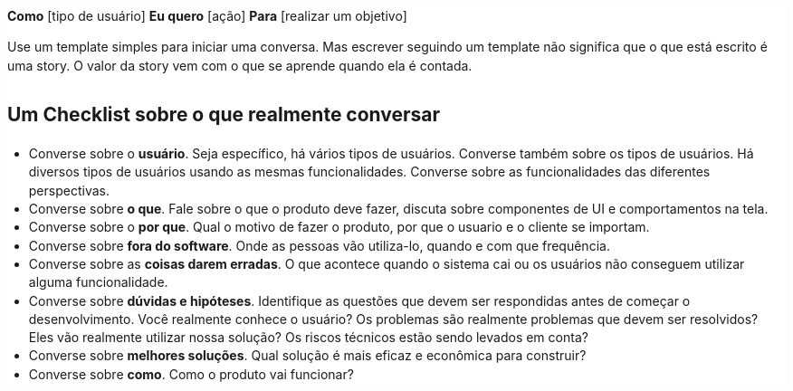 **Como** [tipo de usuário]
**Eu quero** [ação]
**Para** [realizar um objetivo]

Use um template simples para iniciar uma conversa. Mas escrever seguindo um template não significa que o que está escrito é uma story. O valor da story vem com o que se aprende quando ela é contada.

## Um Checklist sobre o que realmente conversar

- Converse sobre o **usuário**. Seja específico, há vários tipos de usuários. Converse também sobre os tipos de usuários. Há diversos tipos de usuários usando as mesmas funcionalidades. Converse sobre as funcionalidades das diferentes perspectivas.
- Converse sobre **o que**. Fale sobre o que o produto deve fazer, discuta sobre componentes de UI e comportamentos na tela.
- Converse sobre o **por que**. Qual o motivo de fazer o produto, por que o usuario e o cliente se importam.
- Converse sobre **fora do software**. Onde as pessoas vão utiliza-lo, quando e com que frequência.
- Converse sobre as **coisas darem erradas**. O que acontece quando o sistema cai ou os usuários não conseguem utilizar alguma funcionalidade.
- Converse sobre **dúvidas e hipóteses**. Identifique as questões que devem ser respondidas antes de começar o desenvolvimento. Você realmente conhece o usuário? Os problemas são realmente problemas que devem ser resolvidos? Eles vão realmente utilizar nossa solução? Os riscos técnicos estão sendo levados em conta?
- Converse sobre **melhores soluções**. Qual solução é mais eficaz e econômica para construir?
- Converse sobre **como**. Como o produto vai funcionar?
